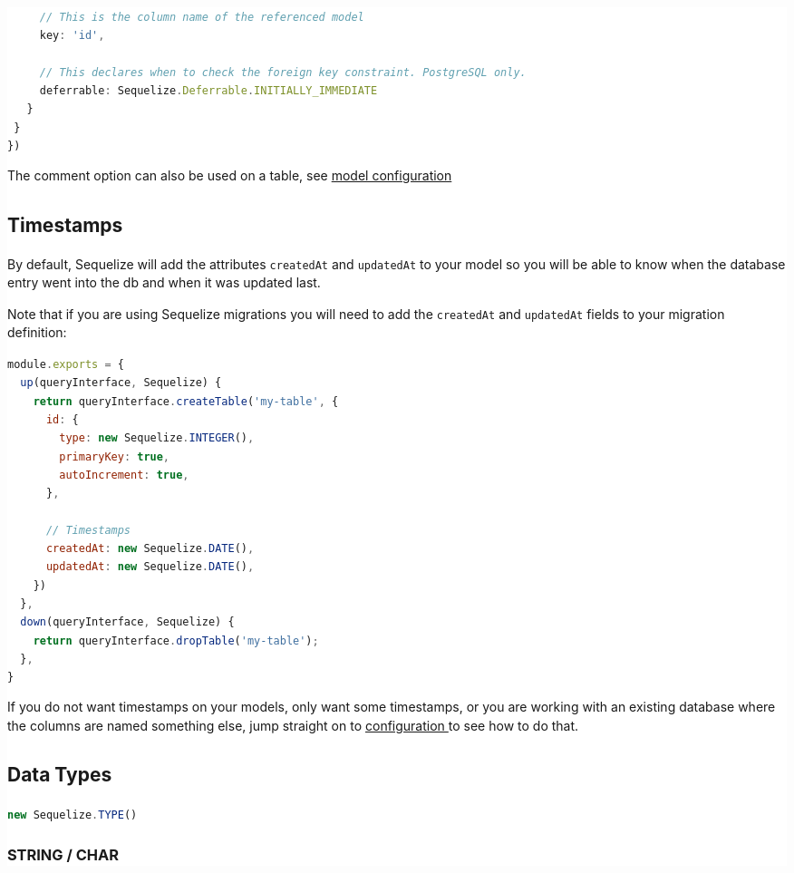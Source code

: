 ```js
     // This is the column name of the referenced model
     key: 'id',

     // This declares when to check the foreign key constraint. PostgreSQL only.
     deferrable: Sequelize.Deferrable.INITIALLY_IMMEDIATE
   }
 }
})
```

The comment option can also be used on a table, see [model configuration][0]

## Timestamps

By default, Sequelize will add the attributes `createdAt` and `updatedAt` to your model so you will be able to know when the database entry went into the db and when it was updated last.

Note that if you are using Sequelize migrations you will need to add the `createdAt` and `updatedAt` fields to your migration definition:

```js
module.exports = {
  up(queryInterface, Sequelize) {
    return queryInterface.createTable('my-table', {
      id: {
        type: new Sequelize.INTEGER(),
        primaryKey: true,
        autoIncrement: true,
      },

      // Timestamps
      createdAt: new Sequelize.DATE(),
      updatedAt: new Sequelize.DATE(),
    })
  },
  down(queryInterface, Sequelize) {
    return queryInterface.dropTable('my-table');
  },
}

```

If you do not want timestamps on your models, only want some timestamps, or you are working with an existing database where the columns are named something else, jump straight on to [configuration ][0]to see how to do that.


## Data Types

```js
new Sequelize.TYPE()
```

### STRING / CHAR


[0]: /manual/tutorial/models-definition.html#configuration
[3]: https://github.com/chriso/validator.js
[5]: /docs/final/misc#asynchronicity
[6]: http://bluebirdjs.com/docs/api/spread.html